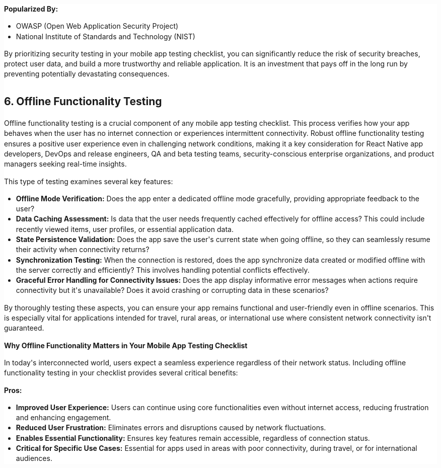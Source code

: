 **Popularized By:**

* OWASP (Open Web Application Security Project)
* National Institute of Standards and Technology (NIST)



By prioritizing security testing in your mobile app testing checklist, you can significantly reduce the risk of security breaches, protect user data, and build a more trustworthy and reliable application.  It is an investment that pays off in the long run by preventing potentially devastating consequences.


## 6. Offline Functionality Testing

Offline functionality testing is a crucial component of any mobile app testing checklist. This process verifies how your app behaves when the user has no internet connection or experiences intermittent connectivity. Robust offline functionality testing ensures a positive user experience even in challenging network conditions, making it a key consideration for React Native app developers, DevOps and release engineers, QA and beta testing teams, security-conscious enterprise organizations, and product managers seeking real-time insights.

This type of testing examines several key features:

* **Offline Mode Verification:** Does the app enter a dedicated offline mode gracefully, providing appropriate feedback to the user?
* **Data Caching Assessment:**  Is data that the user needs frequently cached effectively for offline access? This could include recently viewed items, user profiles, or essential application data.
* **State Persistence Validation:** Does the app save the user's current state when going offline, so they can seamlessly resume their activity when connectivity returns?
* **Synchronization Testing:** When the connection is restored, does the app synchronize data created or modified offline with the server correctly and efficiently?  This involves handling potential conflicts effectively.
* **Graceful Error Handling for Connectivity Issues:** Does the app display informative error messages when actions require connectivity but it's unavailable?  Does it avoid crashing or corrupting data in these scenarios?

By thoroughly testing these aspects, you can ensure your app remains functional and user-friendly even in offline scenarios.  This is especially vital for applications intended for travel, rural areas, or international use where consistent network connectivity isn't guaranteed.


**Why Offline Functionality Matters in Your Mobile App Testing Checklist**

In today's interconnected world, users expect a seamless experience regardless of their network status. Including offline functionality testing in your checklist provides several critical benefits:

**Pros:**

* **Improved User Experience:**  Users can continue using core functionalities even without internet access, reducing frustration and enhancing engagement.
* **Reduced User Frustration:** Eliminates errors and disruptions caused by network fluctuations.
* **Enables Essential Functionality:**  Ensures key features remain accessible, regardless of connection status.
* **Critical for Specific Use Cases:** Essential for apps used in areas with poor connectivity, during travel, or for international audiences.
